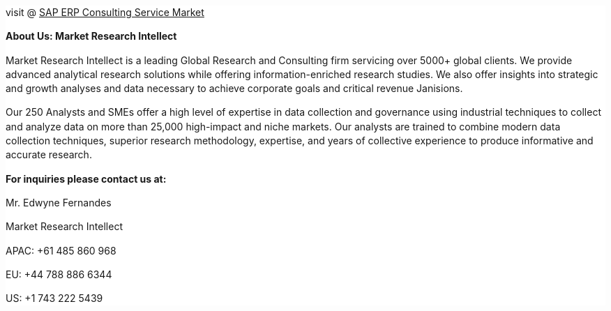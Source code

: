 visit&nbsp;@</strong>&nbsp;</span><span class="font-[700]"><a href="https://www.marketresearchintellect.com/product/sap-erp-consulting-service-market/?utm_source=Linkedin&utm_medium=846" target="_blank" data-tracking-control-name="article-ssr-frontend-pulse_little-text-block" data-tracking-will-navigate="" data-test-link="">SAP ERP Consulting Service Market</a></span></p><p><strong><span class="font-[700]">About Us: Market Research Intellect</span></strong></p><p><span class="">Market Research Intellect is a leading Global Research and Consulting firm servicing over 5000+ global clients. We provide advanced analytical research solutions while offering information-enriched research studies.&nbsp;</span>We also offer insights into strategic and growth analyses and data necessary to achieve corporate goals and critical revenue Janisions.</p><p><span class="">Our 250 Analysts and SMEs offer a high level of expertise in data collection and governance using industrial techniques to collect and analyze data on more than 25,000 high-impact and niche markets. Our analysts are trained to combine modern data collection techniques, superior research methodology, expertise, and years of collective experience to produce informative and accurate research.</span></p><p><strong>For inquiries please contact us at:</strong></p><p>Mr. Edwyne Fernandes</p><p>Market Research Intellect</p><p>APAC: +61 485 860 968</p><p>EU: +44 788 886 6344</p><p>US: +1 743 222 5439</p>
